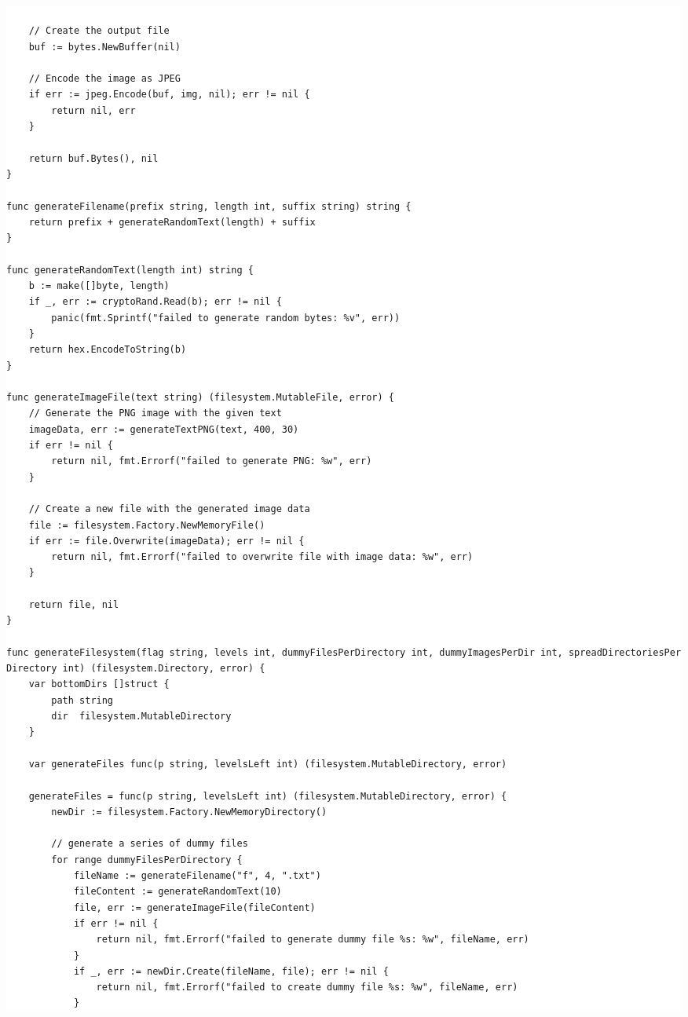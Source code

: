 ```

	// Create the output file
	buf := bytes.NewBuffer(nil)

	// Encode the image as JPEG
	if err := jpeg.Encode(buf, img, nil); err != nil {
		return nil, err
	}

	return buf.Bytes(), nil
}

func generateFilename(prefix string, length int, suffix string) string {
	return prefix + generateRandomText(length) + suffix
}

func generateRandomText(length int) string {
	b := make([]byte, length)
	if _, err := cryptoRand.Read(b); err != nil {
		panic(fmt.Sprintf("failed to generate random bytes: %v", err))
	}
	return hex.EncodeToString(b)
}

func generateImageFile(text string) (filesystem.MutableFile, error) {
	// Generate the PNG image with the given text
	imageData, err := generateTextPNG(text, 400, 30)
	if err != nil {
		return nil, fmt.Errorf("failed to generate PNG: %w", err)
	}

	// Create a new file with the generated image data
	file := filesystem.Factory.NewMemoryFile()
	if err := file.Overwrite(imageData); err != nil {
		return nil, fmt.Errorf("failed to overwrite file with image data: %w", err)
	}

	return file, nil
}

func generateFilesystem(flag string, levels int, dummyFilesPerDirectory int, dummyImagesPerDir int, spreadDirectoriesPerDirectory int) (filesystem.Directory, error) {
	var bottomDirs []struct {
		path string
		dir  filesystem.MutableDirectory
	}

	var generateFiles func(p string, levelsLeft int) (filesystem.MutableDirectory, error)

	generateFiles = func(p string, levelsLeft int) (filesystem.MutableDirectory, error) {
		newDir := filesystem.Factory.NewMemoryDirectory()

		// generate a series of dummy files
		for range dummyFilesPerDirectory {
			fileName := generateFilename("f", 4, ".txt")
			fileContent := generateRandomText(10)
			file, err := generateImageFile(fileContent)
			if err != nil {
				return nil, fmt.Errorf("failed to generate dummy file %s: %w", fileName, err)
			}
			if _, err := newDir.Create(fileName, file); err != nil {
				return nil, fmt.Errorf("failed to create dummy file %s: %w", fileName, err)
			}
```